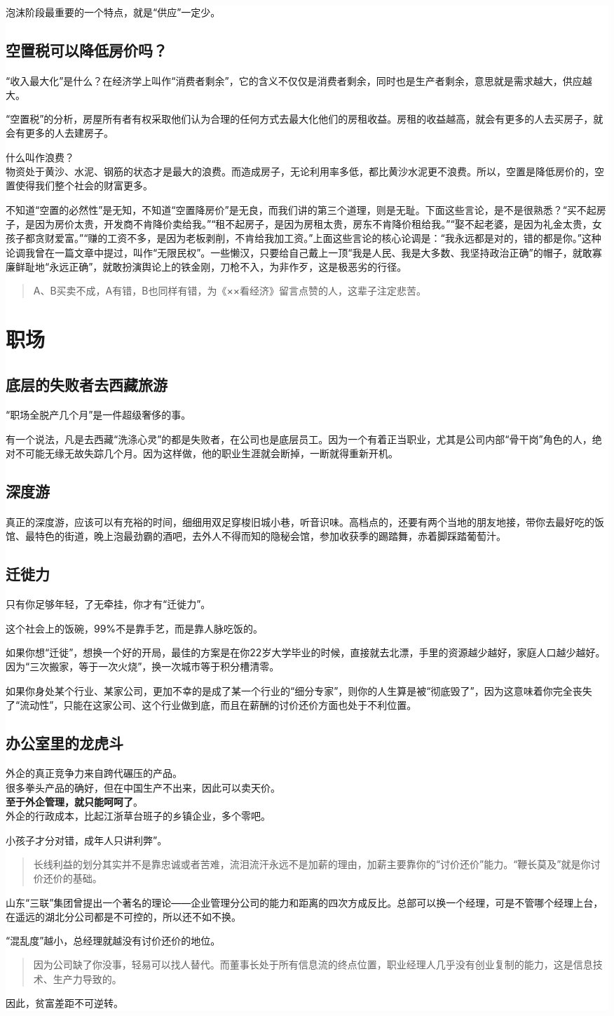 泡沫阶段最重要的一个特点，就是“供应”一定少。

## 空置税可以降低房价吗？

“收入最大化”是什么？在经济学上叫作“消费者剩余”，它的含义不仅仅是消费者剩余，同时也是生产者剩余，意思就是需求越大，供应越大。

“空置税”的分析，房屋所有者有权采取他们认为合理的任何方式去最大化他们的房租收益。房租的收益越高，就会有更多的人去买房子，就会有更多的人去建房子。

什么叫作浪费？  
物资处于黄沙、水泥、钢筋的状态才是最大的浪费。而造成房子，无论利用率多低，都比黄沙水泥更不浪费。所以，空置是降低房价的，空置使得我们整个社会的财富更多。

不知道“空置的必然性”是无知，不知道“空置降房价”是无良，而我们讲的第三个道理，则是无耻。下面这些言论，是不是很熟悉？“买不起房子，是因为房价太贵，开发商不肯降价卖给我。”“租不起房子，是因为房租太贵，房东不肯降价租给我。”“娶不起老婆，是因为礼金太贵，女孩子都贪财爱富。”“赚的工资不多，是因为老板剥削，不肯给我加工资。”上面这些言论的核心论调是：“我永远都是对的，错的都是你。”这种论调我曾在一篇文章中提过，叫作“无限民权”。一些懒汉，只要给自己戴上一顶“我是人民、我是大多数、我坚持政治正确”的帽子，就敢寡廉鲜耻地“永远正确”，就敢扮演舆论上的铁金刚，刀枪不入，为非作歹，这是极恶劣的行径。

>A、B买卖不成，A有错，B也同样有错，为《××看经济》留言点赞的人，这辈子注定悲苦。


# 职场

## 底层的失败者去西藏旅游

“职场全脱产几个月”是一件超级奢侈的事。

有一个说法，凡是去西藏“洗涤心灵”的都是失败者，在公司也是底层员工。因为一个有着正当职业，尤其是公司内部“骨干岗”角色的人，绝对不可能无缘无故失踪几个月。因为这样做，他的职业生涯就会断掉，一断就得重新开机。

## 深度游
真正的深度游，应该可以有充裕的时间，细细用双足穿梭旧城小巷，听音识味。高档点的，还要有两个当地的朋友地接，带你去最好吃的饭馆、最特色的街道，晚上泡最劲霸的酒吧，去外人不得而知的隐秘会馆，参加收获季的踢踏舞，赤着脚踩踏葡萄汁。


## 迁徙力

只有你足够年轻，了无牵挂，你才有“迁徙力”。

这个社会上的饭碗，99%不是靠手艺，而是靠人脉吃饭的。

如果你想“迁徙”，想换一个好的开局，最佳的方案是在你22岁大学毕业的时候，直接就去北漂，手里的资源越少越好，家庭人口越少越好。因为“三次搬家，等于一次火烧”，换一次城市等于积分槽清零。

如果你身处某个行业、某家公司，更加不幸的是成了某一个行业的“细分专家”，则你的人生算是被“彻底毁了”，因为这意味着你完全丧失了“流动性”，只能在这家公司、这个行业做到底，而且在薪酬的讨价还价方面也处于不利位置。


## 办公室里的龙虎斗

外企的真正竞争力来自跨代碾压的产品。   
很多拳头产品的确好，但在中国生产不出来，因此可以卖天价。   
**至于外企管理，就只能呵呵了**。    
外企的行政成本，比起江浙草台班子的乡镇企业，多个零吧。  

小孩子才分对错，成年人只讲利弊”。  

>长线利益的划分其实并不是靠忠诚或者苦难，流泪流汗永远不是加薪的理由，加薪主要靠你的“讨价还价”能力。“鞭长莫及”就是你讨价还价的基础。

山东“三联”集团曾提出一个著名的理论——企业管理分公司的能力和距离的四次方成反比。总部可以换一个经理，可是不管哪个经理上台，在遥远的湖北分公司都是不可控的，所以还不如不换。

“混乱度”越小，总经理就越没有讨价还价的地位。

>因为公司缺了你没事，轻易可以找人替代。而董事长处于所有信息流的终点位置，职业经理人几乎没有创业复制的能力，这是信息技术、生产力导致的。

因此，贫富差距不可逆转。